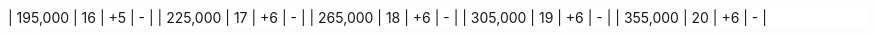 | 195,000 |    16     |    +5    |                                                                                                                                                                                                                                                                                                                                                                                               -                                                                                                                                                                                                                                                                                                                                                                                                |
| 225,000 |    17     |    +6    |                                                                                                                                                                                                                                                                                                                                                                                               -                                                                                                                                                                                                                                                                                                                                                                                                |
| 265,000 |    18     |    +6    |                                                                                                                                                                                                                                                                                                                                                                                               -                                                                                                                                                                                                                                                                                                                                                                                                |
| 305,000 |    19     |    +6    |                                                                                                                                                                                                                                                                                                                                                                                               -                                                                                                                                                                                                                                                                                                                                                                                                |
| 355,000 |    20     |    +6    |                                                                                                                                                                                                                                                                                                                                                                                               -                                                                                                                                                                                                                                                                                                                                                                                                |
